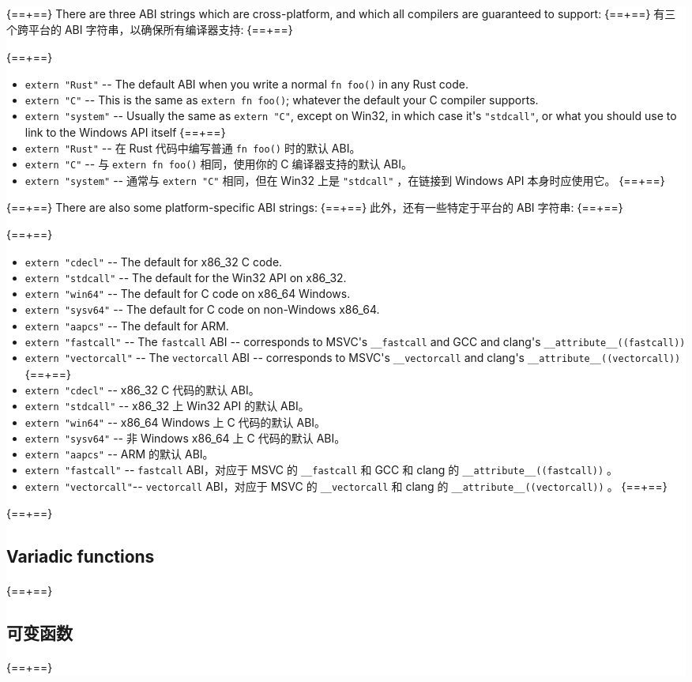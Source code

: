 
{==+==}
There are three ABI strings which are cross-platform, and which all compilers
are guaranteed to support:
{==+==}
有三个跨平台的 ABI 字符串，以确保所有编译器支持:
{==+==}


{==+==}
* `extern "Rust"` -- The default ABI when you write a normal `fn foo()` in any
  Rust code.
* `extern "C"` -- This is the same as `extern fn foo()`; whatever the default
  your C compiler supports.
* `extern "system"` -- Usually the same as `extern "C"`, except on Win32, in
  which case it's `"stdcall"`, or what you should use to link to the Windows
  API itself
{==+==}
* `extern "Rust"` -- 在 Rust 代码中编写普通 `fn foo()` 时的默认 ABI。
* `extern "C"` -- 与 `extern fn foo()` 相同，使用你的 C 编译器支持的默认 ABI。
* `extern "system"` -- 通常与 `extern "C"` 相同，但在 Win32 上是 `"stdcall"` ，在链接到 Windows API 本身时应使用它。
{==+==}


{==+==}
There are also some platform-specific ABI strings:
{==+==}
此外，还有一些特定于平台的 ABI 字符串:
{==+==}


{==+==}
* `extern "cdecl"` -- The default for x86\_32 C code.
* `extern "stdcall"` -- The default for the Win32 API on x86\_32.
* `extern "win64"` -- The default for C code on x86\_64 Windows.
* `extern "sysv64"` -- The default for C code on non-Windows x86\_64.
* `extern "aapcs"` -- The default for ARM.
* `extern "fastcall"` -- The `fastcall` ABI -- corresponds to MSVC's
  `__fastcall` and GCC and clang's `__attribute__((fastcall))`
* `extern "vectorcall"` -- The `vectorcall` ABI -- corresponds to MSVC's
  `__vectorcall` and clang's `__attribute__((vectorcall))`
{==+==}
* `extern "cdecl"` -- x86_32 C 代码的默认 ABI。
* `extern "stdcall"` -- x86_32 上 Win32 API 的默认 ABI。
* `extern "win64"` -- x86_64 Windows 上 C 代码的默认 ABI。
* `extern "sysv64"` -- 非 Windows x86_64 上 C 代码的默认 ABI。
* `extern "aapcs"` -- ARM 的默认 ABI。
* `extern "fastcall"` -- `fastcall` ABI，对应于 MSVC 的 `__fastcall` 和 GCC 和 clang 的 `__attribute__((fastcall))` 。
* `extern "vectorcall"`-- `vectorcall` ABI，对应于 MSVC 的 `__vectorcall` 和 clang 的 `__attribute__((vectorcall))` 。
{==+==}


{==+==}
## Variadic functions
{==+==}
## 可变函数
{==+==}
